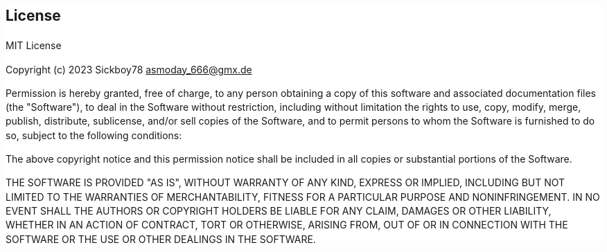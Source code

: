 ## License

MIT License

Copyright (c) 2023 Sickboy78 <asmoday_666@gmx.de>

Permission is hereby granted, free of charge, to any person obtaining a copy
of this software and associated documentation files (the "Software"), to deal
in the Software without restriction, including without limitation the rights
to use, copy, modify, merge, publish, distribute, sublicense, and/or sell
copies of the Software, and to permit persons to whom the Software is
furnished to do so, subject to the following conditions:

The above copyright notice and this permission notice shall be included in all
copies or substantial portions of the Software.

THE SOFTWARE IS PROVIDED "AS IS", WITHOUT WARRANTY OF ANY KIND, EXPRESS OR
IMPLIED, INCLUDING BUT NOT LIMITED TO THE WARRANTIES OF MERCHANTABILITY,
FITNESS FOR A PARTICULAR PURPOSE AND NONINFRINGEMENT. IN NO EVENT SHALL THE
AUTHORS OR COPYRIGHT HOLDERS BE LIABLE FOR ANY CLAIM, DAMAGES OR OTHER
LIABILITY, WHETHER IN AN ACTION OF CONTRACT, TORT OR OTHERWISE, ARISING FROM,
OUT OF OR IN CONNECTION WITH THE SOFTWARE OR THE USE OR OTHER DEALINGS IN THE
SOFTWARE.
